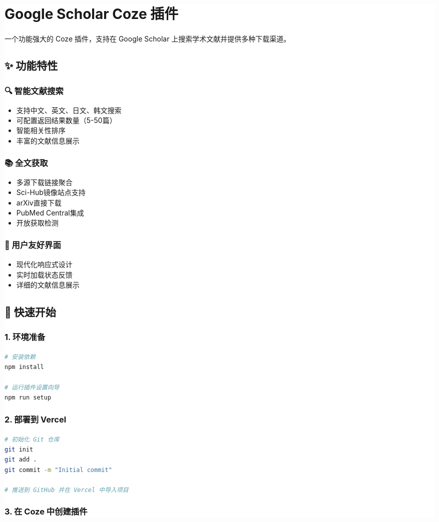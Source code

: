 # Google Scholar Coze 插件

一个功能强大的 Coze 插件，支持在 Google Scholar 上搜索学术文献并提供多种下载渠道。

## ✨ 功能特性

### 🔍 智能文献搜索
- 支持中文、英文、日文、韩文搜索
- 可配置返回结果数量（5-50篇）
- 智能相关性排序
- 丰富的文献信息展示

### 📚 全文获取
- 多源下载链接聚合
- Sci-Hub镜像站点支持
- arXiv直接下载
- PubMed Central集成
- 开放获取检测

### 🎨 用户友好界面
- 现代化响应式设计
- 实时加载状态反馈
- 详细的文献信息展示

## 🚀 快速开始

### 1. 环境准备

```bash
# 安装依赖
npm install

# 运行插件设置向导
npm run setup
```

### 2. 部署到 Vercel

```bash
# 初始化 Git 仓库
git init
git add .
git commit -m "Initial commit"

# 推送到 GitHub 并在 Vercel 中导入项目
```

### 3. 在 Coze 中创建插件
